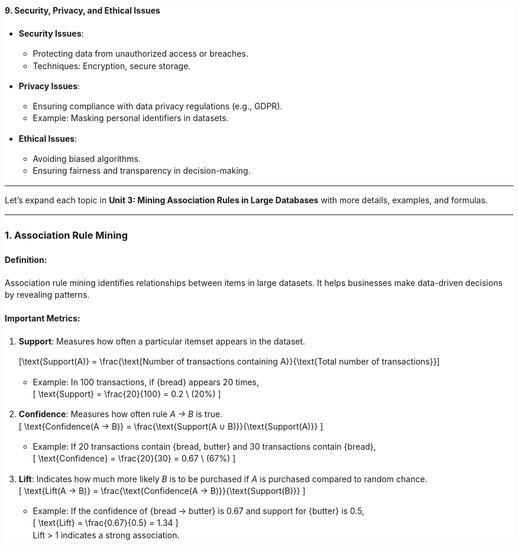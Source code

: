 
#### **9. Security, Privacy, and Ethical Issues**
- **Security Issues**:
  - Protecting data from unauthorized access or breaches.
  - Techniques: Encryption, secure storage.

- **Privacy Issues**:
  - Ensuring compliance with data privacy regulations (e.g., GDPR).
  - Example: Masking personal identifiers in datasets.

- **Ethical Issues**:
  - Avoiding biased algorithms.
  - Ensuring fairness and transparency in decision-making.

---

Let’s expand each topic in **Unit 3: Mining Association Rules in Large Databases** with more details, examples, and formulas.  

---

### **1. Association Rule Mining**  

#### **Definition**:  
Association rule mining identifies relationships between items in large datasets. It helps businesses make data-driven decisions by revealing patterns.  

#### **Important Metrics**:  
1. **Support**: Measures how often a particular itemset appears in the dataset.

   \[\text{Support(A)} = \frac{\text{Number of transactions containing A}}{\text{Total number of transactions}}\]  
   - Example: In 100 transactions, if {bread} appears 20 times,  
     \[
     \text{Support} = \frac{20}{100} = 0.2 \ (20\%)
     \]  

2. **Confidence**: Measures how often rule *A → B* is true.  
   \[
   \text{Confidence(A → B)} = \frac{\text{Support(A ∪ B)}}{\text{Support(A)}}
   \]  
   - Example: If 20 transactions contain {bread, butter} and 30 transactions contain {bread},  
     \[
     \text{Confidence} = \frac{20}{30} = 0.67 \ (67\%)
     \]  

3. **Lift**: Indicates how much more likely *B* is to be purchased if *A* is purchased compared to random chance.  
   \[
   \text{Lift(A → B)} = \frac{\text{Confidence(A → B)}}{\text{Support(B)}}
   \]  
   - Example: If the confidence of {bread → butter} is 0.67 and support for {butter} is 0.5,  
     \[
     \text{Lift} = \frac{0.67}{0.5} = 1.34
     \]  
   Lift > 1 indicates a strong association.  
